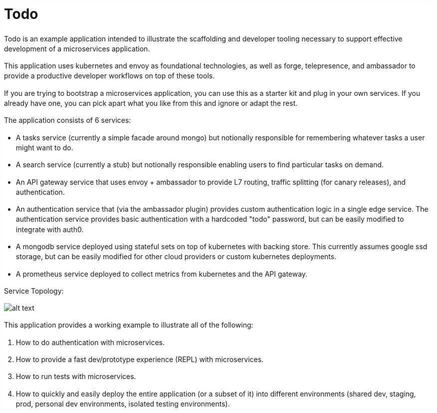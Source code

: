 # Todo

Todo is an example application intended to illustrate the scaffolding
and developer tooling necessary to support effective development of a
microservices application.

This application uses kubernetes and envoy as foundational
technologies, as well as forge, telepresence, and ambassador to
provide a productive developer workflows on top of these tools.

If you are trying to bootstrap a microservices application, you can
use this as a starter kit and plug in your own services. If you
already have one, you can pick apart what you like from this and
ignore or adapt the rest.

The application consists of 6 services:

  - A tasks service (currently a simple facade around mongo) but
    notionally responsible for remembering whatever tasks a user might
    want to do.

  - A search service (currently a stub) but notionally responsible
    enabling users to find particular tasks on demand.

  - An API gateway service that uses envoy + ambassador to provide L7
    routing, traffic splitting (for canary releases), and
    authentication.

  - An authentication service that (via the ambassador plugin)
    provides custom authentication logic in a single edge service. The
    authentication service provides basic authentication with a
    hardcoded "todo" password, but can be easily modified to integrate
    with auth0.

  - A mongodb service deployed using stateful sets on top of
    kubernetes with backing store. This currently assumes google ssd
    storage, but can be easily modified for other cloud providers or
    custom kubernetes deployments.

  - A prometheus service deployed to collect metrics from kubernetes
    and the API gateway.

Service Topology:

![alt text](docs/topology.png "Service Topology Diagram")

This application provides a working example to illustrate all of the
following:

1. How to do authentication with microservices.

2. How to provide a fast dev/prototype experience (REPL) with
   microservices.

3. How to run tests with microservices.

4. How to quickly and easily deploy the entire application (or a
   subset of it) into different environments (shared dev, staging,
   prod, personal dev environments, isolated testing environments).
